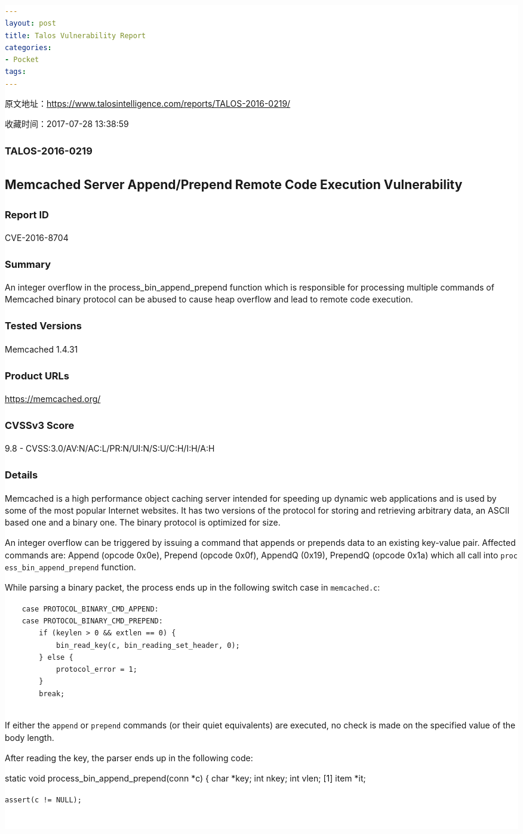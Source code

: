 ```yaml
---
layout: post
title: Talos Vulnerability Report
categories:
- Pocket
tags:
---
```

原文地址：https://www.talosintelligence.com/reports/TALOS-2016-0219/

收藏时间：2017-07-28 13:38:59

<div  >
<h3 class="report_id" nodeIndex="44">TALOS-2016-0219</h3>
<h2 nodeIndex="45">Memcached Server Append/Prepend Remote Code Execution Vulnerability</h2>
<h5 class="date_time" nodeIndex="121"></h5>
<h3 id="report-id" nodeIndex="46">Report ID</h3>
<p nodeIndex="47">CVE-2016-8704</p>
<h3 id="summary" nodeIndex="48">Summary</h3>
<p nodeIndex="49">An integer overflow in the process_bin_append_prepend function which is responsible for processing multiple commands of Memcached binary protocol can be abused to cause heap overflow and lead to remote code execution.</p>
<h3 id="tested-versions" nodeIndex="50">Tested Versions</h3>
<p nodeIndex="51">Memcached 1.4.31</p>
<h3 id="product-urls" nodeIndex="52">Product URLs</h3>
<p nodeIndex="53" childisonlyalink="1"><a href="https://memcached.org/" nodeIndex="122">https://memcached.org/</a></p>
<h3 id="cvssv3-score" nodeIndex="54">CVSSv3 Score</h3>
<p nodeIndex="55">9.8 - CVSS:3.0/AV:N/AC:L/PR:N/UI:N/S:U/C:H/I:H/A:H</p>
<h3 id="details" nodeIndex="56">Details</h3>
<p nodeIndex="57">Memcached is a high performance object caching server intended for speeding up dynamic web applications and is used by some of the most popular Internet websites. It has two versions of the protocol for storing and retrieving arbitrary data, an ASCII based one and a binary one. The binary protocol is optimized for size.</p>
<p nodeIndex="58">An integer overflow can be triggered by issuing a command that appends or prepends data to an existing key-value pair. Affected commands are: Append (opcode 0x0e), Prepend (opcode 0x0f), AppendQ (0x19), PrependQ (opcode 0x1a) which all call into <code nodeIndex="123">process_bin_append_prepend</code> function.</p>
<p nodeIndex="59">While parsing a binary packet, the process ends up in the following switch case in <code nodeIndex="124">memcached.c</code>:</p>
<pre nodeIndex="60">
<code nodeIndex="125">    case PROTOCOL_BINARY_CMD_APPEND:
    case PROTOCOL_BINARY_CMD_PREPEND:
        if (keylen > 0 && extlen == 0) {
            bin_read_key(c, bin_reading_set_header, 0);
        } else {
            protocol_error = 1;
        }
        break;
</code>
</pre>
<p nodeIndex="61">If either the <code nodeIndex="126">append</code> or <code nodeIndex="127">prepend</code> commands (or their quiet equivalents) are executed, no check is made on the specified value of the body length.</p>
<p nodeIndex="62">After reading the key, the parser ends up in the following code:</p>
<p nodeIndex="63">static void process_bin_append_prepend(conn *c) { char *key; int nkey; int vlen; [1] item *it;</p>
<pre nodeIndex="64">
<code nodeIndex="128">assert(c != NULL);
